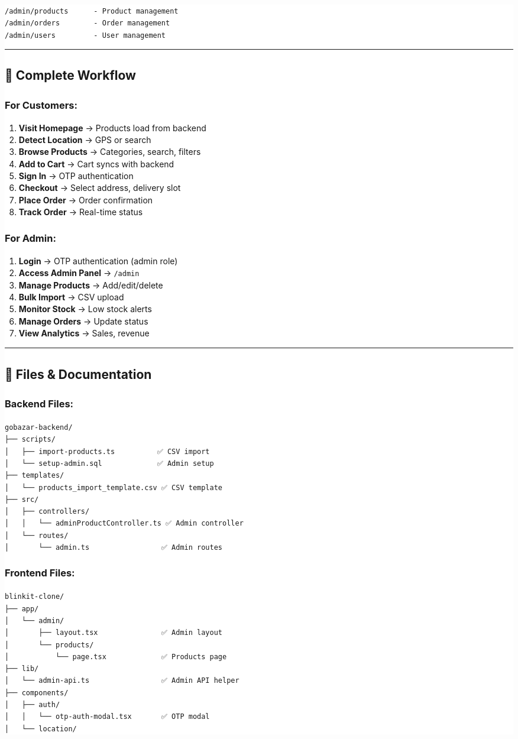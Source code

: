 ```
/admin/products      - Product management
/admin/orders        - Order management
/admin/users         - User management
```

---

## 🎯 Complete Workflow

### For Customers:

1. **Visit Homepage** → Products load from backend
2. **Detect Location** → GPS or search
3. **Browse Products** → Categories, search, filters
4. **Add to Cart** → Cart syncs with backend
5. **Sign In** → OTP authentication
6. **Checkout** → Select address, delivery slot
7. **Place Order** → Order confirmation
8. **Track Order** → Real-time status

### For Admin:

1. **Login** → OTP authentication (admin role)
2. **Access Admin Panel** → `/admin`
3. **Manage Products** → Add/edit/delete
4. **Bulk Import** → CSV upload
5. **Monitor Stock** → Low stock alerts
6. **Manage Orders** → Update status
7. **View Analytics** → Sales, revenue

---

## 📝 Files & Documentation

### Backend Files:
```
gobazar-backend/
├── scripts/
│   ├── import-products.ts          ✅ CSV import
│   └── setup-admin.sql             ✅ Admin setup
├── templates/
│   └── products_import_template.csv ✅ CSV template
├── src/
│   ├── controllers/
│   │   └── adminProductController.ts ✅ Admin controller
│   └── routes/
│       └── admin.ts                 ✅ Admin routes
```

### Frontend Files:
```
blinkit-clone/
├── app/
│   └── admin/
│       ├── layout.tsx               ✅ Admin layout
│       └── products/
│           └── page.tsx             ✅ Products page
├── lib/
│   └── admin-api.ts                 ✅ Admin API helper
├── components/
│   ├── auth/
│   │   └── otp-auth-modal.tsx       ✅ OTP modal
│   └── location/
```